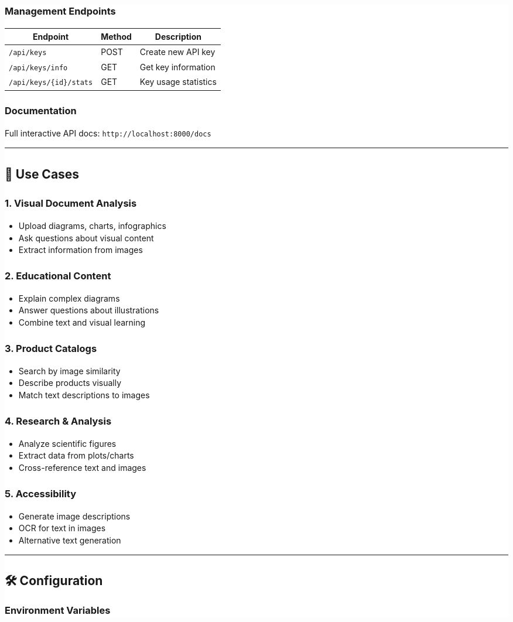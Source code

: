 ### Management Endpoints

| Endpoint | Method | Description |
|----------|--------|-------------|
| `/api/keys` | POST | Create new API key |
| `/api/keys/info` | GET | Get key information |
| `/api/keys/{id}/stats` | GET | Key usage statistics |

### Documentation

Full interactive API docs: `http://localhost:8000/docs`

---

## 🎯 Use Cases

### 1. Visual Document Analysis
- Upload diagrams, charts, infographics
- Ask questions about visual content
- Extract information from images

### 2. Educational Content
- Explain complex diagrams
- Answer questions about illustrations
- Combine text and visual learning

### 3. Product Catalogs
- Search by image similarity
- Describe products visually
- Match text descriptions to images

### 4. Research & Analysis
- Analyze scientific figures
- Extract data from plots/charts
- Cross-reference text and images

### 5. Accessibility
- Generate image descriptions
- OCR for text in images
- Alternative text generation

---

## 🛠️ Configuration

### Environment Variables
